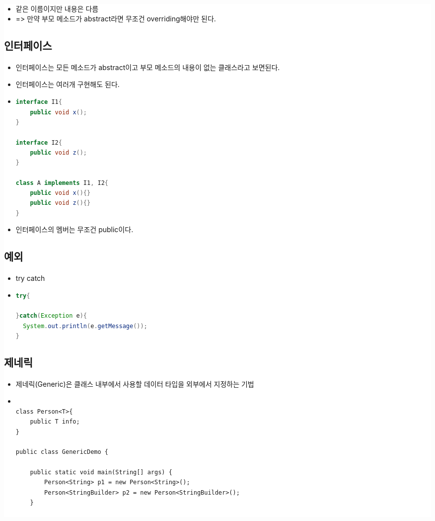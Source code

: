   - 같은 이름이지만 내용은 다름
  - => 만약 부모 메소드가 abstract라면   무조건 overriding해야만 된다. 

## 인터페이스 

- 인터페이스는 모든 메소드가 abstract이고 부모 메소드의 내용이 없는 클래스라고 보면된다.

- 인터페이스는 여러개 구현해도 된다.

- ```java
  interface I1{
      public void x();
  }
   
  interface I2{
      public void z();
  }
   
  class A implements I1, I2{
      public void x(){}
      public void z(){}   
  }
  ```

- 인터페이스의 멤버는 무조건 public이다. 

##  예외 

- try catch

- ```java
  try{
  
  }catch(Exception e){
  	System.out.println(e.getMessage());
  }
  ```

## 제네릭

- 제네릭(Generic)은 클래스 내부에서 사용할 데이터 타입을 외부에서 지정하는 기법

- ```
   
  class Person<T>{
      public T info;
  }
   
  public class GenericDemo {
   
      public static void main(String[] args) {
          Person<String> p1 = new Person<String>();
          Person<StringBuilder> p2 = new Person<StringBuilder>();
      }
   